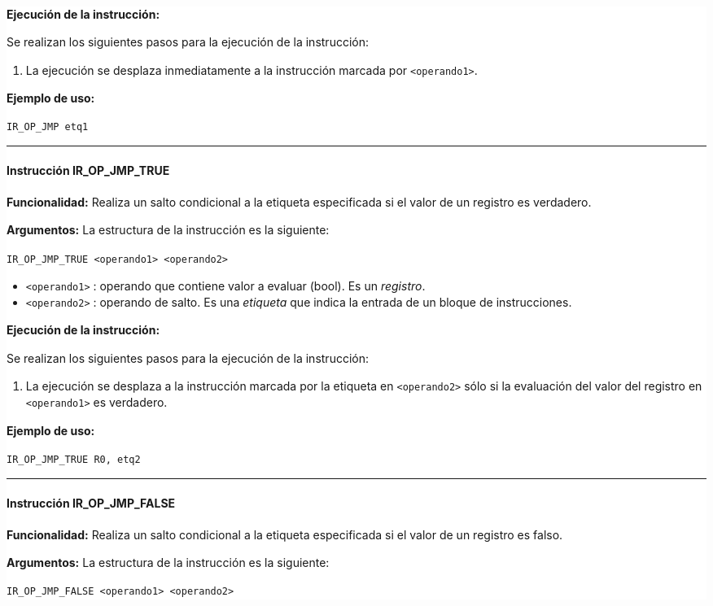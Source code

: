 **Ejecución de la instrucción:**

Se realizan los siguientes pasos para la ejecución de la instrucción:

1. La ejecución se desplaza inmediatamente a la instrucción marcada por `<operando1>`.

**Ejemplo de uso:**

~~~
IR_OP_JMP etq1
~~~



****



#### <a name="ir_op_jmp_true"></a> Instrucción IR_OP_JMP_TRUE

**Funcionalidad:** Realiza un salto condicional a la etiqueta especificada si el valor de un registro es verdadero.

**Argumentos:** La estructura de la instrucción es la siguiente:

~~~
IR_OP_JMP_TRUE <operando1> <operando2>
~~~

* `<operando1>` : operando que contiene valor a evaluar (bool). Es un *registro*.
* `<operando2>` : operando de salto. Es una *etiqueta* que indica la entrada de un bloque de instrucciones.

**Ejecución de la instrucción:**

Se realizan los siguientes pasos para la ejecución de la instrucción:

1. La ejecución se desplaza a la instrucción marcada por la etiqueta en `<operando2>` sólo si la evaluación del valor del registro en `<operando1>` es verdadero.

**Ejemplo de uso:**

~~~
IR_OP_JMP_TRUE R0, etq2
~~~



****



#### <a name="ir_op_jmp_false"></a> Instrucción IR_OP_JMP_FALSE

**Funcionalidad:** Realiza un salto condicional a la etiqueta especificada si el valor de un registro es falso.

**Argumentos:** La estructura de la instrucción es la siguiente:

~~~
IR_OP_JMP_FALSE <operando1> <operando2>
~~~
